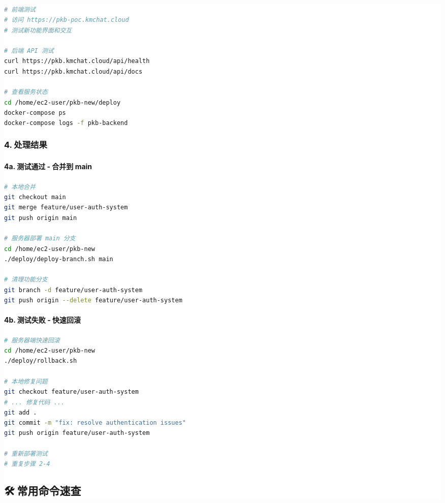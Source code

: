 ```bash
# 前端测试
# 访问 https://pkb-poc.kmchat.cloud
# 测试新功能界面和交互

# 后端 API 测试
curl https://pkb.kmchat.cloud/api/health
curl https://pkb.kmchat.cloud/api/docs

# 查看服务状态
cd /home/ec2-user/pkb-new/deploy
docker-compose ps
docker-compose logs -f pkb-backend
```

### 4. 处理结果

#### 4a. 测试通过 - 合并到 main

```bash
# 本地合并
git checkout main
git merge feature/user-auth-system
git push origin main

# 服务器部署 main 分支
cd /home/ec2-user/pkb-new
./deploy/deploy-branch.sh main

# 清理功能分支
git branch -d feature/user-auth-system
git push origin --delete feature/user-auth-system
```

#### 4b. 测试失败 - 快速回滚

```bash
# 服务器端快速回滚
cd /home/ec2-user/pkb-new
./deploy/rollback.sh

# 本地修复问题
git checkout feature/user-auth-system
# ... 修复代码 ...
git add .
git commit -m "fix: resolve authentication issues"
git push origin feature/user-auth-system

# 重新部署测试
# 重复步骤 2-4
```

## 🛠️ 常用命令速查
